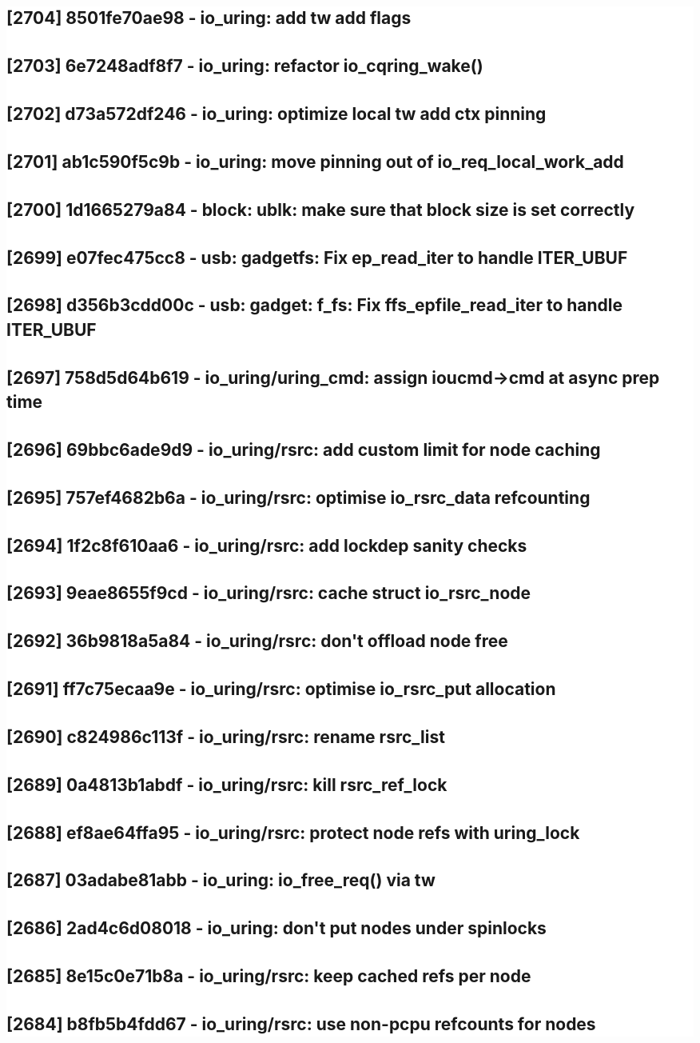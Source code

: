## [2704] 8501fe70ae98 - io_uring: add tw add flags
## [2703] 6e7248adf8f7 - io_uring: refactor io_cqring_wake()
## [2702] d73a572df246 - io_uring: optimize local tw add ctx pinning
## [2701] ab1c590f5c9b - io_uring: move pinning out of io_req_local_work_add
## [2700] 1d1665279a84 - block: ublk: make sure that block size is set correctly
## [2699] e07fec475cc8 - usb: gadgetfs: Fix ep_read_iter to handle ITER_UBUF
## [2698] d356b3cdd00c - usb: gadget: f_fs: Fix ffs_epfile_read_iter to handle ITER_UBUF
## [2697] 758d5d64b619 - io_uring/uring_cmd: assign ioucmd->cmd at async prep time
## [2696] 69bbc6ade9d9 - io_uring/rsrc: add custom limit for node caching
## [2695] 757ef4682b6a - io_uring/rsrc: optimise io_rsrc_data refcounting
## [2694] 1f2c8f610aa6 - io_uring/rsrc: add lockdep sanity checks
## [2693] 9eae8655f9cd - io_uring/rsrc: cache struct io_rsrc_node
## [2692] 36b9818a5a84 - io_uring/rsrc: don't offload node free
## [2691] ff7c75ecaa9e - io_uring/rsrc: optimise io_rsrc_put allocation
## [2690] c824986c113f - io_uring/rsrc: rename rsrc_list
## [2689] 0a4813b1abdf - io_uring/rsrc: kill rsrc_ref_lock
## [2688] ef8ae64ffa95 - io_uring/rsrc: protect node refs with uring_lock
## [2687] 03adabe81abb - io_uring: io_free_req() via tw
## [2686] 2ad4c6d08018 - io_uring: don't put nodes under spinlocks
## [2685] 8e15c0e71b8a - io_uring/rsrc: keep cached refs per node
## [2684] b8fb5b4fdd67 - io_uring/rsrc: use non-pcpu refcounts for nodes